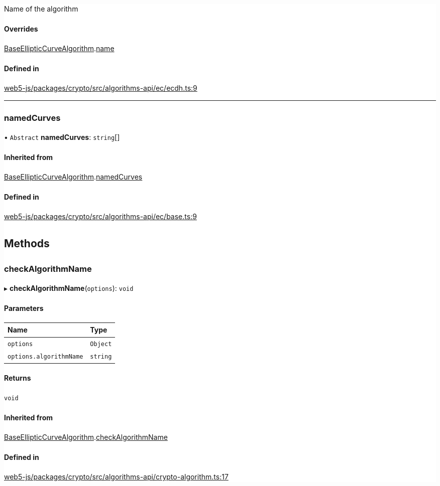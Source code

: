 Name of the algorithm

#### Overrides

[BaseEllipticCurveAlgorithm](web5_crypto.BaseEllipticCurveAlgorithm.md).[name](web5_crypto.BaseEllipticCurveAlgorithm.md#name)

#### Defined in

[web5-js/packages/crypto/src/algorithms-api/ec/ecdh.ts:9](https://github.com/TBD54566975/web5-js/blob/ff920f5/packages/crypto/src/algorithms-api/ec/ecdh.ts#L9)

___

### namedCurves

• `Abstract` **namedCurves**: `string`[]

#### Inherited from

[BaseEllipticCurveAlgorithm](web5_crypto.BaseEllipticCurveAlgorithm.md).[namedCurves](web5_crypto.BaseEllipticCurveAlgorithm.md#namedcurves)

#### Defined in

[web5-js/packages/crypto/src/algorithms-api/ec/base.ts:9](https://github.com/TBD54566975/web5-js/blob/ff920f5/packages/crypto/src/algorithms-api/ec/base.ts#L9)

## Methods

### checkAlgorithmName

▸ **checkAlgorithmName**(`options`): `void`

#### Parameters

| Name | Type |
| :------ | :------ |
| `options` | `Object` |
| `options.algorithmName` | `string` |

#### Returns

`void`

#### Inherited from

[BaseEllipticCurveAlgorithm](web5_crypto.BaseEllipticCurveAlgorithm.md).[checkAlgorithmName](web5_crypto.BaseEllipticCurveAlgorithm.md#checkalgorithmname)

#### Defined in

[web5-js/packages/crypto/src/algorithms-api/crypto-algorithm.ts:17](https://github.com/TBD54566975/web5-js/blob/ff920f5/packages/crypto/src/algorithms-api/crypto-algorithm.ts#L17)
